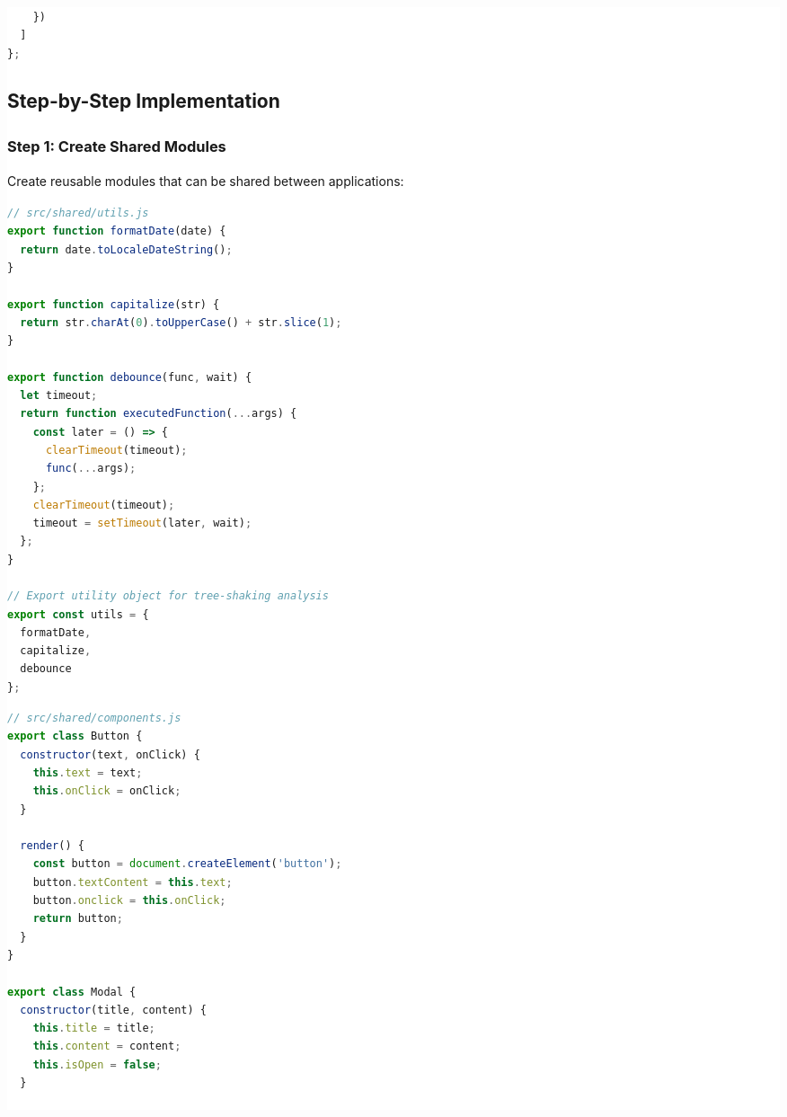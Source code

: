 ```javascript
    })
  ]
};
```

## Step-by-Step Implementation

### Step 1: Create Shared Modules

Create reusable modules that can be shared between applications:

```javascript
// src/shared/utils.js
export function formatDate(date) {
  return date.toLocaleDateString();
}

export function capitalize(str) {
  return str.charAt(0).toUpperCase() + str.slice(1);
}

export function debounce(func, wait) {
  let timeout;
  return function executedFunction(...args) {
    const later = () => {
      clearTimeout(timeout);
      func(...args);
    };
    clearTimeout(timeout);
    timeout = setTimeout(later, wait);
  };
}

// Export utility object for tree-shaking analysis
export const utils = {
  formatDate,
  capitalize,
  debounce
};
```

```javascript
// src/shared/components.js
export class Button {
  constructor(text, onClick) {
    this.text = text;
    this.onClick = onClick;
  }
  
  render() {
    const button = document.createElement('button');
    button.textContent = this.text;
    button.onclick = this.onClick;
    return button;
  }
}

export class Modal {
  constructor(title, content) {
    this.title = title;
    this.content = content;
    this.isOpen = false;
  }
  
```